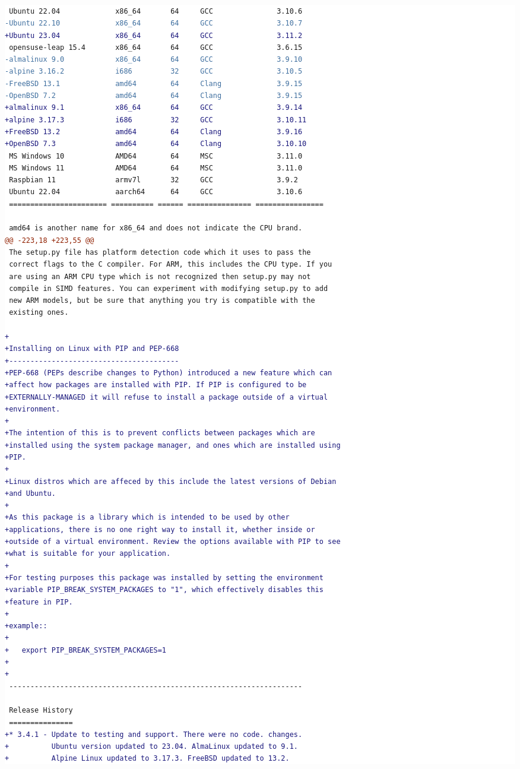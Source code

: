```diff
 Ubuntu 22.04             x86_64       64     GCC               3.10.6
-Ubuntu 22.10             x86_64       64     GCC               3.10.7
+Ubuntu 23.04             x86_64       64     GCC               3.11.2
 opensuse-leap 15.4       x86_64       64     GCC               3.6.15
-almalinux 9.0            x86_64       64     GCC               3.9.10
-alpine 3.16.2            i686         32     GCC               3.10.5
-FreeBSD 13.1             amd64        64     Clang             3.9.15
-OpenBSD 7.2              amd64        64     Clang             3.9.15
+almalinux 9.1            x86_64       64     GCC               3.9.14
+alpine 3.17.3            i686         32     GCC               3.10.11
+FreeBSD 13.2             amd64        64     Clang             3.9.16
+OpenBSD 7.3              amd64        64     Clang             3.10.10
 MS Windows 10            AMD64        64     MSC               3.11.0
 MS Windows 11            AMD64        64     MSC               3.11.0
 Raspbian 11              armv7l       32     GCC               3.9.2
 Ubuntu 22.04             aarch64      64     GCC               3.10.6
 ======================= ========== ====== =============== ================
 
 amd64 is another name for x86_64 and does not indicate the CPU brand.
@@ -223,18 +223,55 @@
 The setup.py file has platform detection code which it uses to pass the 
 correct flags to the C compiler. For ARM, this includes the CPU type. If you
 are using an ARM CPU type which is not recognized then setup.py may not
 compile in SIMD features. You can experiment with modifying setup.py to add
 new ARM models, but be sure that anything you try is compatible with the 
 existing ones.
 
+
+Installing on Linux with PIP and PEP-668
+----------------------------------------
+PEP-668 (PEPs describe changes to Python) introduced a new feature which can
+affect how packages are installed with PIP. If PIP is configured to be 
+EXTERNALLY-MANAGED it will refuse to install a package outside of a virtual
+environment.
+
+The intention of this is to prevent conflicts between packages which are 
+installed using the system package manager, and ones which are installed using
+PIP.
+
+Linux distros which are affeced by this include the latest versions of Debian
+and Ubuntu.
+
+As this package is a library which is intended to be used by other 
+applications, there is no one right way to install it, whether inside or 
+outside of a virtual environment. Review the options available with PIP to see
+what is suitable for your application.
+
+For testing purposes this package was installed by setting the environment
+variable PIP_BREAK_SYSTEM_PACKAGES to "1", which effectively disables this
+feature in PIP. 
+
+example::
+
+	export PIP_BREAK_SYSTEM_PACKAGES=1
+
+
 ---------------------------------------------------------------------
 
 Release History
 ===============
+* 3.4.1 - Update to testing and support. There were no code. changes. 
+          Ubuntu version updated to 23.04. AlmaLinux updated to 9.1. 
+          Alpine Linux updated to 3.17.3. FreeBSD updated to 13.2. 
```